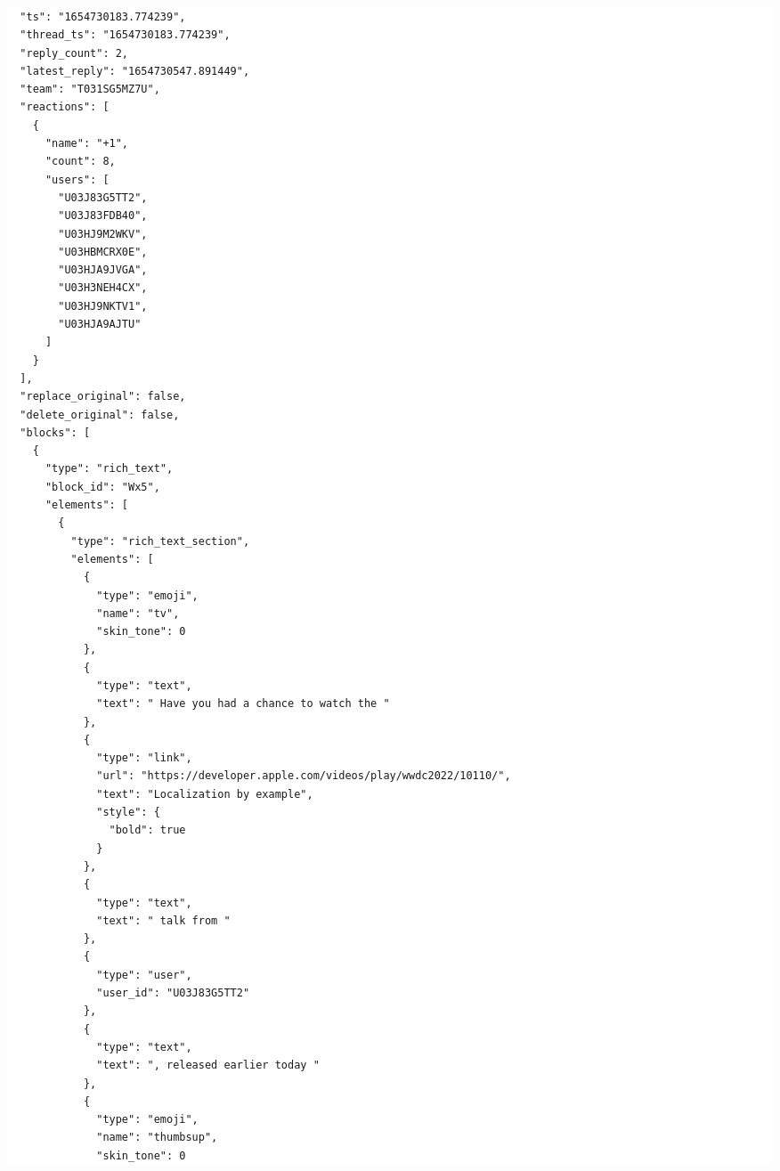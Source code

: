       "ts": "1654730183.774239",
      "thread_ts": "1654730183.774239",
      "reply_count": 2,
      "latest_reply": "1654730547.891449",
      "team": "T031SG5MZ7U",
      "reactions": [
        {
          "name": "+1",
          "count": 8,
          "users": [
            "U03J83G5TT2",
            "U03J83FDB40",
            "U03HJ9M2WKV",
            "U03HBMCRX0E",
            "U03HJA9JVGA",
            "U03H3NEH4CX",
            "U03HJ9NKTV1",
            "U03HJA9AJTU"
          ]
        }
      ],
      "replace_original": false,
      "delete_original": false,
      "blocks": [
        {
          "type": "rich_text",
          "block_id": "Wx5",
          "elements": [
            {
              "type": "rich_text_section",
              "elements": [
                {
                  "type": "emoji",
                  "name": "tv",
                  "skin_tone": 0
                },
                {
                  "type": "text",
                  "text": " Have you had a chance to watch the "
                },
                {
                  "type": "link",
                  "url": "https://developer.apple.com/videos/play/wwdc2022/10110/",
                  "text": "Localization by example",
                  "style": {
                    "bold": true
                  }
                },
                {
                  "type": "text",
                  "text": " talk from "
                },
                {
                  "type": "user",
                  "user_id": "U03J83G5TT2"
                },
                {
                  "type": "text",
                  "text": ", released earlier today "
                },
                {
                  "type": "emoji",
                  "name": "thumbsup",
                  "skin_tone": 0
